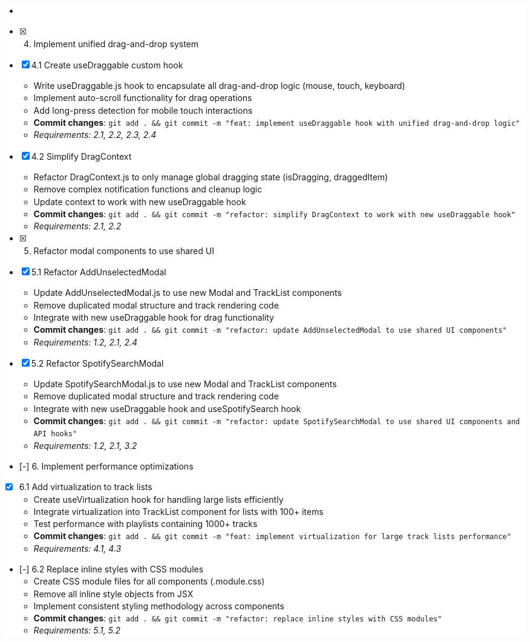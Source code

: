 -

- [x] 4. Implement unified drag-and-drop system

- [x] 4.1 Create useDraggable custom hook
  - Write useDraggable.js hook to encapsulate all drag-and-drop logic (mouse, touch, keyboard)
  - Implement auto-scroll functionality for drag operations
  - Add long-press detection for mobile touch interactions
  - **Commit changes**: `git add . && git commit -m "feat: implement useDraggable hook with unified drag-and-drop logic"`
  - _Requirements: 2.1, 2.2, 2.3, 2.4_

- [x] 4.2 Simplify DragContext
  - Refactor DragContext.js to only manage global dragging state (isDragging, draggedItem)
  - Remove complex notification functions and cleanup logic
  - Update context to work with new useDraggable hook
  - **Commit changes**: `git add . && git commit -m "refactor: simplify DragContext to work with new useDraggable hook"`
  - _Requirements: 2.1, 2.2_

- [x] 5. Refactor modal components to use shared UI

- [x] 5.1 Refactor AddUnselectedModal
  - Update AddUnselectedModal.js to use new Modal and TrackList components
  - Remove duplicated modal structure and track rendering code
  - Integrate with new useDraggable hook for drag functionality
  - **Commit changes**: `git add . && git commit -m "refactor: update AddUnselectedModal to use shared UI components"`
  - _Requirements: 1.2, 2.1, 2.4_

- [x] 5.2 Refactor SpotifySearchModal
  - Update SpotifySearchModal.js to use new Modal and TrackList components
  - Remove duplicated modal structure and track rendering code
  - Integrate with new useDraggable hook and useSpotifySearch hook
  - **Commit changes**: `git add . && git commit -m "refactor: update SpotifySearchModal to use shared UI components and API hooks"`
  - _Requirements: 1.2, 2.1, 3.2_

- [-] 6. Implement performance optimizations

- [x] 6.1 Add virtualization to track lists
  - Create useVirtualization hook for handling large lists efficiently
  - Integrate virtualization into TrackList component for lists with 100+ items
  - Test performance with playlists containing 1000+ tracks
  - **Commit changes**: `git add . && git commit -m "feat: implement virtualization for large track lists performance"`
  - _Requirements: 4.1, 4.3_

- [-] 6.2 Replace inline styles with CSS modules
  - Create CSS module files for all components (.module.css)
  - Remove all inline style objects from JSX
  - Implement consistent styling methodology across components
  - **Commit changes**: `git add . && git commit -m "refactor: replace inline styles with CSS modules"`
  - _Requirements: 5.1, 5.2_
